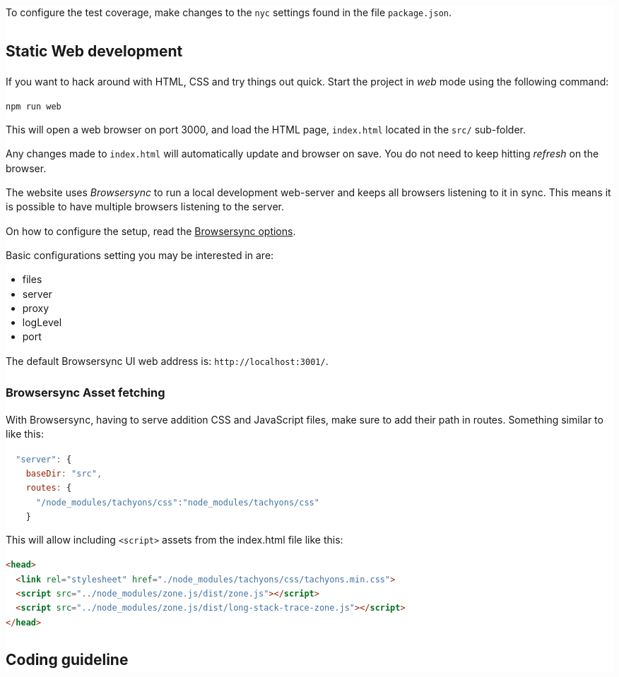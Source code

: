 To configure the test coverage, make changes to the `nyc` settings found in the file `package.json`.

## Static Web development

If you want to hack around with HTML, CSS and try things out quick. Start the project in _web_ mode using the following command:

```sh
npm run web
```

This will open a web browser on port 3000, and load the HTML page, `index.html` located in the `src/` sub-folder.

Any changes made to `index.html` will automatically update and browser on save. You do not need to keep hitting _refresh_ on the browser.

The website uses _Browsersync_ to run a local development web-server and keeps all browsers listening to it in sync. This means it is possible to have multiple browsers listening to the server.

On how to configure the setup, read the [Browsersync options](https://browsersync.io/docs/options).

Basic configurations setting you may be interested in are:

* files
* server
* proxy
* logLevel
* port

The default Browsersync UI web address is: `http://localhost:3001/`.

### Browsersync Asset fetching

With Browsersync, having to serve addition CSS and JavaScript files, make sure to add their path in routes. Something similar to like this:

```js
  "server": {
    baseDir: "src",
    routes: {
      "/node_modules/tachyons/css":"node_modules/tachyons/css"
    }
```

This will allow including `<script>` assets from the index.html file like this:

```html
<head>
  <link rel="stylesheet" href="./node_modules/tachyons/css/tachyons.min.css">
  <script src="../node_modules/zone.js/dist/zone.js"></script>
  <script src="../node_modules/zone.js/dist/long-stack-trace-zone.js"></script>
</head>
```

## Coding guideline
